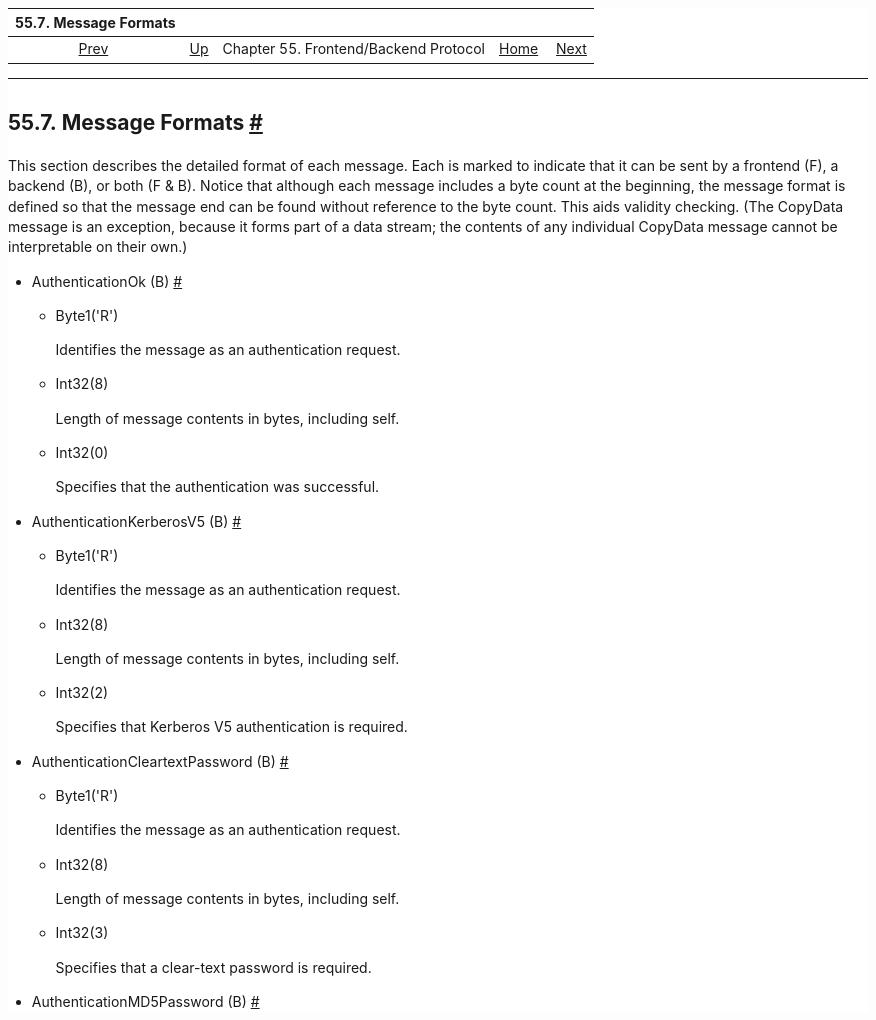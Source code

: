 

|                      55.7. Message Formats                      |                                                             |                                       |                                                       |                                                                             |
| :-------------------------------------------------------------: | :---------------------------------------------------------- | :-----------------------------------: | ----------------------------------------------------: | --------------------------------------------------------------------------: |
| [Prev](protocol-message-types.html "55.6. Message Data Types")  | [Up](protocol.html "Chapter 55. Frontend/Backend Protocol") | Chapter 55. Frontend/Backend Protocol | [Home](index.html "PostgreSQL 17devel Documentation") |  [Next](protocol-error-fields.html "55.8. Error and Notice Message Fields") |

***

## 55.7. Message Formats [#](#PROTOCOL-MESSAGE-FORMATS)

This section describes the detailed format of each message. Each is marked to indicate that it can be sent by a frontend (F), a backend (B), or both (F & B). Notice that although each message includes a byte count at the beginning, the message format is defined so that the message end can be found without reference to the byte count. This aids validity checking. (The CopyData message is an exception, because it forms part of a data stream; the contents of any individual CopyData message cannot be interpretable on their own.)

*   AuthenticationOk (B) [#](#PROTOCOL-MESSAGE-FORMATS-AUTHENTICATIONOK)

    *   Byte1('R')

        Identifies the message as an authentication request.

    *   Int32(8)

        Length of message contents in bytes, including self.

    *   Int32(0)

        Specifies that the authentication was successful.

*   AuthenticationKerberosV5 (B) [#](#PROTOCOL-MESSAGE-FORMATS-AUTHENTICATIONKERBEROSV5)

    *   Byte1('R')

        Identifies the message as an authentication request.

    *   Int32(8)

        Length of message contents in bytes, including self.

    *   Int32(2)

        Specifies that Kerberos V5 authentication is required.

*   AuthenticationCleartextPassword (B) [#](#PROTOCOL-MESSAGE-FORMATS-AUTHENTICATIONCLEARTEXTPASSWORD)

    *   Byte1('R')

        Identifies the message as an authentication request.

    *   Int32(8)

        Length of message contents in bytes, including self.

    *   Int32(3)

        Specifies that a clear-text password is required.

*   AuthenticationMD5Password (B) [#](#PROTOCOL-MESSAGE-FORMATS-AUTHENTICATIONMD5PASSWORD)
